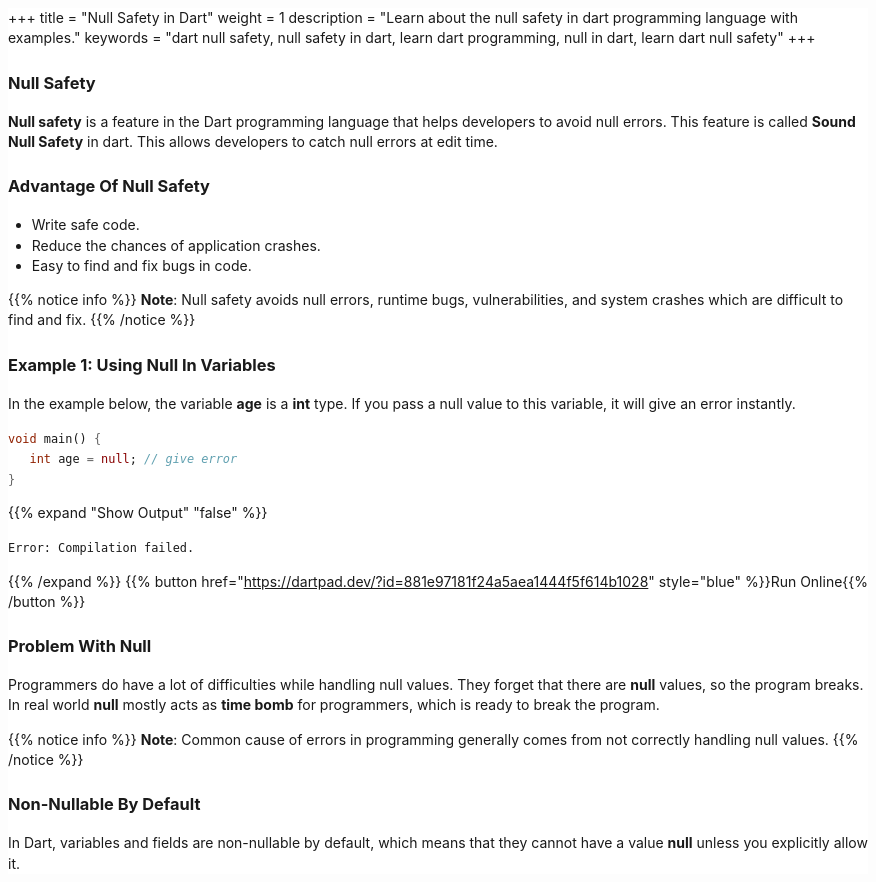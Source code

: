 +++
title = "Null Safety in Dart"
weight = 1
description = "Learn about the null safety in dart programming language with examples."
keywords = "dart null safety, null safety in dart, learn dart programming, null in dart, learn dart null safety"
+++

### Null Safety
**Null safety** is a feature in the Dart programming language that helps developers to avoid null errors. This feature is called **Sound Null Safety** in dart. This allows developers to catch null errors at edit time.

### Advantage Of Null Safety
- Write safe code.
- Reduce the chances of application crashes.
- Easy to find and fix bugs in code.

{{% notice info %}}
**Note**: Null safety avoids null errors, runtime bugs, vulnerabilities, and system crashes which are difficult to find and fix.
{{% /notice %}}

### Example 1: Using Null In Variables
In the example below, the variable **age** is a **int** type. If you pass a null value to this variable, it will give an error instantly.
```dart
void main() { 
   int age = null; // give error
}
```
{{% expand "Show Output" "false" %}}
````plaintext
Error: Compilation failed.
````
{{% /expand %}}
{{% button href="https://dartpad.dev/?id=881e97181f24a5aea1444f5f614b1028" style="blue" %}}Run Online{{% /button %}}


### Problem With Null
Programmers do have a lot of difficulties while handling null values. They forget that there are **null** values, so the program breaks. In real world **null** mostly acts as **time bomb** for programmers, which is ready to break the program. 

{{% notice info %}}
**Note**: Common cause of errors in programming generally comes from not correctly handling null values.
{{% /notice %}}

### Non-Nullable By Default
In Dart, variables and fields are non-nullable by default, which means that they cannot have a value **null** unless you explicitly allow it. 
